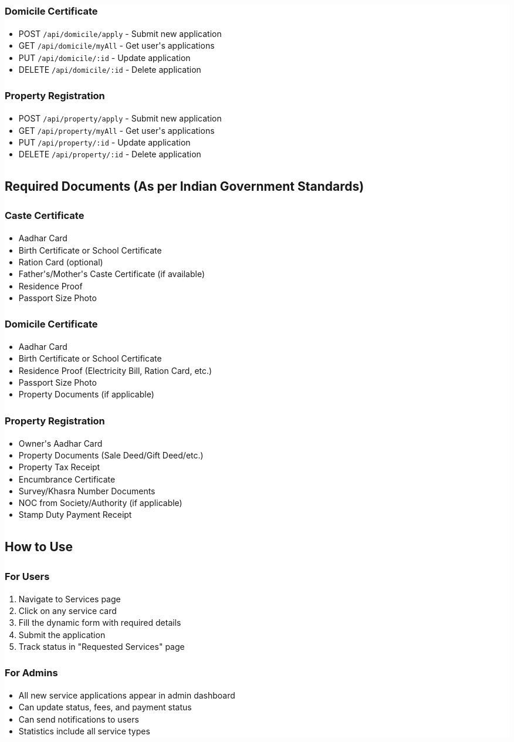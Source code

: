 ### Domicile Certificate
- POST `/api/domicile/apply` - Submit new application
- GET `/api/domicile/myAll` - Get user's applications
- PUT `/api/domicile/:id` - Update application
- DELETE `/api/domicile/:id` - Delete application

### Property Registration
- POST `/api/property/apply` - Submit new application
- GET `/api/property/myAll` - Get user's applications
- PUT `/api/property/:id` - Update application
- DELETE `/api/property/:id` - Delete application

## Required Documents (As per Indian Government Standards)

### Caste Certificate
- Aadhar Card
- Birth Certificate or School Certificate
- Ration Card (optional)
- Father's/Mother's Caste Certificate (if available)
- Residence Proof
- Passport Size Photo

### Domicile Certificate
- Aadhar Card
- Birth Certificate or School Certificate
- Residence Proof (Electricity Bill, Ration Card, etc.)
- Passport Size Photo
- Property Documents (if applicable)

### Property Registration
- Owner's Aadhar Card
- Property Documents (Sale Deed/Gift Deed/etc.)
- Property Tax Receipt
- Encumbrance Certificate
- Survey/Khasra Number Documents
- NOC from Society/Authority (if applicable)
- Stamp Duty Payment Receipt

## How to Use

### For Users
1. Navigate to Services page
2. Click on any service card
3. Fill the dynamic form with required details
4. Submit the application
5. Track status in "Requested Services" page

### For Admins
- All new service applications appear in admin dashboard
- Can update status, fees, and payment status
- Can send notifications to users
- Statistics include all service types
